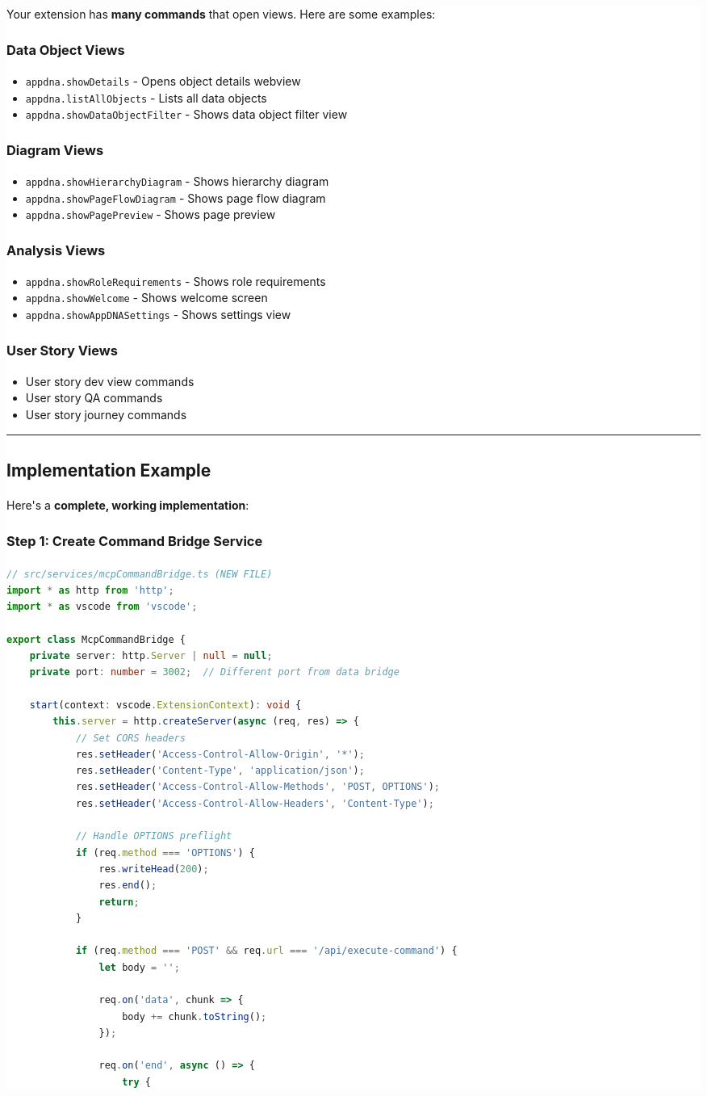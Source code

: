 Your extension has **many commands** that open views. Here are some examples:

### Data Object Views
- `appdna.showDetails` - Opens object details webview
- `appdna.listAllObjects` - Lists all data objects
- `appdna.showDataObjectFilter` - Shows data object filter view

### Diagram Views
- `appdna.showHierarchyDiagram` - Shows hierarchy diagram
- `appdna.showPageFlowDiagram` - Shows page flow diagram
- `appdna.showPagePreview` - Shows page preview

### Analysis Views
- `appdna.showRoleRequirements` - Shows role requirements
- `appdna.showWelcome` - Shows welcome screen
- `appdna.showAppDNASettings` - Shows settings view

### User Story Views
- User story dev view commands
- User story QA commands
- User story journey commands

---

## Implementation Example

Here's a **complete, working implementation**:

### Step 1: Create Command Bridge Service

```typescript
// src/services/mcpCommandBridge.ts (NEW FILE)
import * as http from 'http';
import * as vscode from 'vscode';

export class McpCommandBridge {
    private server: http.Server | null = null;
    private port: number = 3002;  // Different port from data bridge

    start(context: vscode.ExtensionContext): void {
        this.server = http.createServer(async (req, res) => {
            // Set CORS headers
            res.setHeader('Access-Control-Allow-Origin', '*');
            res.setHeader('Content-Type', 'application/json');
            res.setHeader('Access-Control-Allow-Methods', 'POST, OPTIONS');
            res.setHeader('Access-Control-Allow-Headers', 'Content-Type');

            // Handle OPTIONS preflight
            if (req.method === 'OPTIONS') {
                res.writeHead(200);
                res.end();
                return;
            }

            if (req.method === 'POST' && req.url === '/api/execute-command') {
                let body = '';
                
                req.on('data', chunk => {
                    body += chunk.toString();
                });

                req.on('end', async () => {
                    try {
```